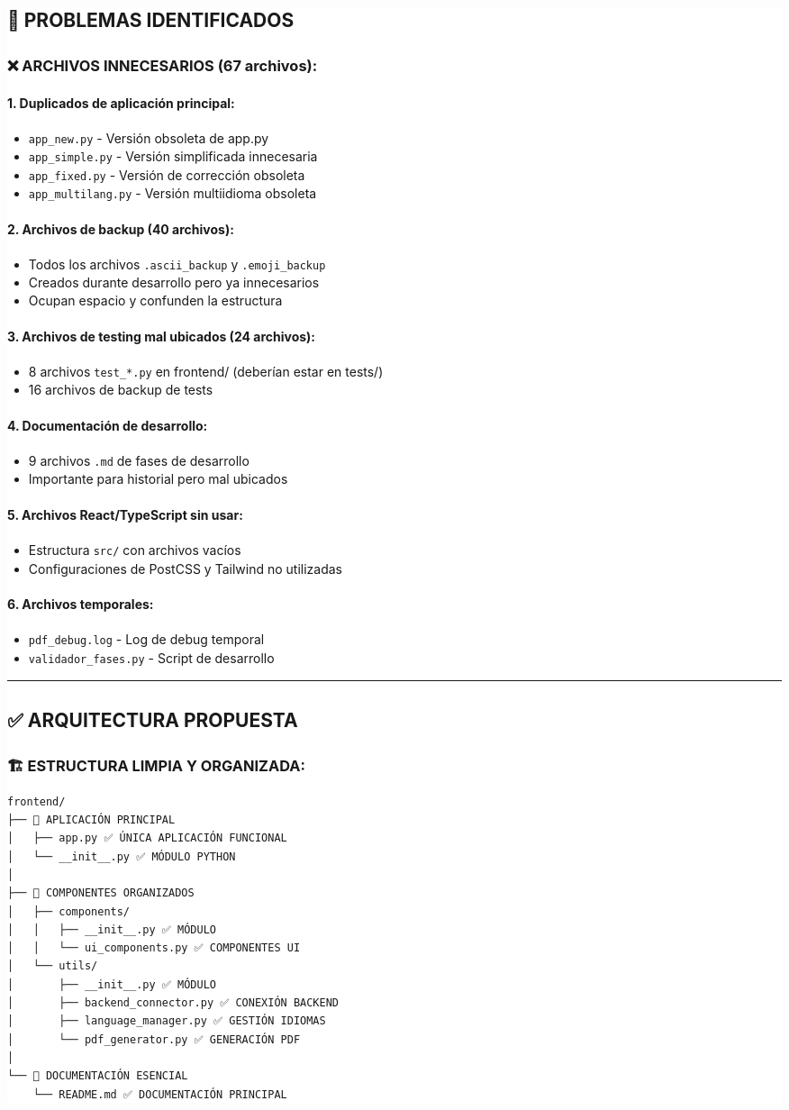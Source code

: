 
## 🎯 PROBLEMAS IDENTIFICADOS

### ❌ **ARCHIVOS INNECESARIOS (67 archivos):**

#### 1. **Duplicados de aplicación principal:**
- `app_new.py` - Versión obsoleta de app.py
- `app_simple.py` - Versión simplificada innecesaria
- `app_fixed.py` - Versión de corrección obsoleta
- `app_multilang.py` - Versión multiidioma obsoleta

#### 2. **Archivos de backup (40 archivos):**
- Todos los archivos `.ascii_backup` y `.emoji_backup`
- Creados durante desarrollo pero ya innecesarios
- Ocupan espacio y confunden la estructura

#### 3. **Archivos de testing mal ubicados (24 archivos):**
- 8 archivos `test_*.py` en frontend/ (deberían estar en tests/)
- 16 archivos de backup de tests

#### 4. **Documentación de desarrollo:**
- 9 archivos `.md` de fases de desarrollo
- Importante para historial pero mal ubicados

#### 5. **Archivos React/TypeScript sin usar:**
- Estructura `src/` con archivos vacíos
- Configuraciones de PostCSS y Tailwind no utilizadas

#### 6. **Archivos temporales:**
- `pdf_debug.log` - Log de debug temporal
- `validador_fases.py` - Script de desarrollo

---

## ✅ ARQUITECTURA PROPUESTA

### 🏗️ **ESTRUCTURA LIMPIA Y ORGANIZADA:**

```
frontend/
├── 📄 APLICACIÓN PRINCIPAL
│   ├── app.py ✅ ÚNICA APLICACIÓN FUNCIONAL
│   └── __init__.py ✅ MÓDULO PYTHON
│
├── 📂 COMPONENTES ORGANIZADOS
│   ├── components/
│   │   ├── __init__.py ✅ MÓDULO
│   │   └── ui_components.py ✅ COMPONENTES UI
│   └── utils/
│       ├── __init__.py ✅ MÓDULO
│       ├── backend_connector.py ✅ CONEXIÓN BACKEND
│       ├── language_manager.py ✅ GESTIÓN IDIOMAS
│       └── pdf_generator.py ✅ GENERACIÓN PDF
│
└── 📖 DOCUMENTACIÓN ESENCIAL
    └── README.md ✅ DOCUMENTACIÓN PRINCIPAL
```
